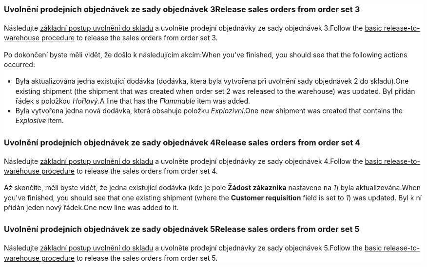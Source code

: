 ### <a name="release-sales-orders-from-order-set-3"></a><span data-ttu-id="20c5d-263">Uvolnění prodejních objednávek ze sady objednávek 3</span><span class="sxs-lookup"><span data-stu-id="20c5d-263">Release sales orders from order set 3</span></span>

<span data-ttu-id="20c5d-264">Následujte [základní postup uvolnění do skladu](#release-procedure) a uvolněte prodejní objednávky ze sady objednávek 3.</span><span class="sxs-lookup"><span data-stu-id="20c5d-264">Follow the [basic release-to-warehouse procedure](#release-procedure) to release the sales orders from order set 3.</span></span>

<span data-ttu-id="20c5d-265">Po dokončení byste měli vidět, že došlo k následujícím akcím:</span><span class="sxs-lookup"><span data-stu-id="20c5d-265">When you've finished, you should see that the following actions occurred:</span></span>

- <span data-ttu-id="20c5d-266">Byla aktualizována jedna existující dodávka (dodávka, která byla vytvořena při uvolnění sady objednávek 2 do skladu).</span><span class="sxs-lookup"><span data-stu-id="20c5d-266">One existing shipment (the shipment that was created when order set 2 was released to the warehouse) was updated.</span></span> <span data-ttu-id="20c5d-267">Byl přidán řádek s položkou *Hořlavý*.</span><span class="sxs-lookup"><span data-stu-id="20c5d-267">A line that has the *Flammable* item was added.</span></span>
- <span data-ttu-id="20c5d-268">Byla vytvořena jedna nová dodávka, která obsahuje položku *Explozivní*.</span><span class="sxs-lookup"><span data-stu-id="20c5d-268">One new shipment was created that contains the *Explosive* item.</span></span>

### <a name="release-sales-orders-from-order-set-4"></a><span data-ttu-id="20c5d-269">Uvolnění prodejních objednávek ze sady objednávek 4</span><span class="sxs-lookup"><span data-stu-id="20c5d-269">Release sales orders from order set 4</span></span>

<span data-ttu-id="20c5d-270">Následujte [základní postup uvolnění do skladu](#release-procedure) a uvolněte prodejní objednávky ze sady objednávek 4.</span><span class="sxs-lookup"><span data-stu-id="20c5d-270">Follow the [basic release-to-warehouse procedure](#release-procedure) to release the sales orders from order set 4.</span></span>

<span data-ttu-id="20c5d-271">Až skončíte, měli byste vidět, že jedna existující dodávka (kde je pole **Žádost zákazníka** nastaveno na *1*) byla aktualizována.</span><span class="sxs-lookup"><span data-stu-id="20c5d-271">When you've finished, you should see that one existing shipment (where the **Customer requisition** field is set to *1*) was updated.</span></span> <span data-ttu-id="20c5d-272">Byl k ní přidán jeden nový řádek.</span><span class="sxs-lookup"><span data-stu-id="20c5d-272">One new line was added to it.</span></span>

### <a name="release-sales-orders-from-order-set-5"></a><span data-ttu-id="20c5d-273">Uvolnění prodejních objednávek ze sady objednávek 5</span><span class="sxs-lookup"><span data-stu-id="20c5d-273">Release sales orders from order set 5</span></span>

<span data-ttu-id="20c5d-274">Následujte [základní postup uvolnění do skladu](#release-procedure) a uvolněte prodejní objednávky ze sady objednávek 5.</span><span class="sxs-lookup"><span data-stu-id="20c5d-274">Follow the [basic release-to-warehouse procedure](#release-procedure) to release the sales orders from order set 5.</span></span>
